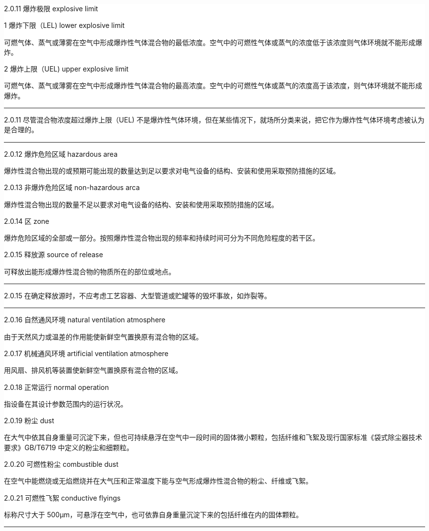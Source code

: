 2.0.11 爆炸极限 explosive limit

1 爆炸下限（LEL) lower explosive limit

可燃气体、蒸气或薄雾在空气中形成爆炸性气体混合物的最低浓度。空气中的可燃性气体或蒸气的浓度低于该浓度则气体环境就不能形成爆炸。

2 爆炸上限（UEL) upper explosive limit

可燃气体、蒸气或薄雾在空气中形成爆炸性气体混合物的最高浓度。空气中的可燃性气体或蒸气的浓度高于该浓度，则气体环境就不能形成爆炸。

---

2.0.11 尽管混合物浓度超过爆炸上限（UEL) 不是爆炸性气体环境，但在某些情况下，就场所分类来说，把它作为爆炸性气体环境考虑被认为是合理的。

---

2.0.12 爆炸危险区域 hazardous area

爆炸性混合物出现的或预期可能出现的数量达到足以要求对电气设备的结构、安装和使用采取预防措施的区域。

2.0.13 非爆炸危险区域 non-hazardous arca

爆炸性混合物出现的数量不足以要求对电气设备的结构、安装和使用采取预防措施的区域。

2.0.14 区 zone

爆炸危险区域的全部或一部分。按照爆炸性混合物出现的频率和持续时间可分为不同危险程度的若干区。

2.0.15 释放源 source of release

可释放出能形成爆炸性混合物的物质所在的部位或地点。

---

2.0.15 在确定释放源时，不应考虑工艺容器、大型管道或贮罐等的毁坏事故，如炸裂等。

---

2.0.16 自然通风环境 natural ventilation atmosphere

由于天然风力或温差的作用能使新鲜空气置换原有混合物的区域。

2.0.17 机械通风环境 artificial ventilation atmosphere

用风扇、排风机等装置使新鲜空气置换原有混合物的区域。

2.0.18 正常运行 normal operation

指设备在其设计参数范围内的运行状况。

2.0.19 粉尘 dust

在大气中依其自身重量可沉淀下来，但也可持续悬浮在空气中一段时间的固体微小颗粒，包括纤维和飞絮及现行国家标准《袋式除尘器技术要求》GB/T6719 中定义的粉尘和细颗粒。

2.0.20 可燃性粉尘 combustible dust

在空气中能燃烧或无焰燃烧并在大气压和正常温度下能与空气形成爆炸性混合物的粉尘、纤维或飞絮。

2.0.21 可燃性飞絮 conductive flyings

标称尺寸大于 500μm，可悬浮在空气中，也可依靠自身重量沉淀下来的包括纤维在内的固体颗粒。

---
